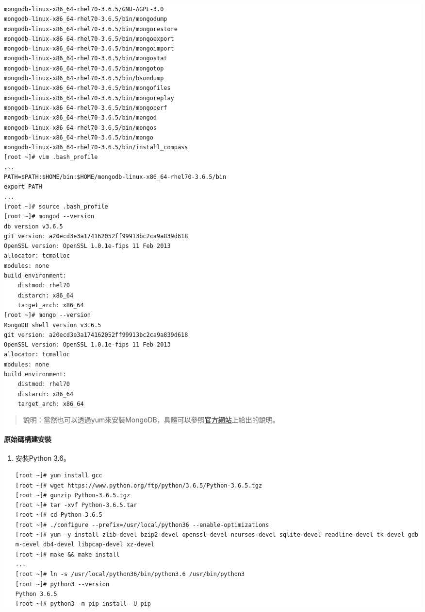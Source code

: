 ```Shell
mongodb-linux-x86_64-rhel70-3.6.5/GNU-AGPL-3.0
mongodb-linux-x86_64-rhel70-3.6.5/bin/mongodump
mongodb-linux-x86_64-rhel70-3.6.5/bin/mongorestore
mongodb-linux-x86_64-rhel70-3.6.5/bin/mongoexport
mongodb-linux-x86_64-rhel70-3.6.5/bin/mongoimport
mongodb-linux-x86_64-rhel70-3.6.5/bin/mongostat
mongodb-linux-x86_64-rhel70-3.6.5/bin/mongotop
mongodb-linux-x86_64-rhel70-3.6.5/bin/bsondump
mongodb-linux-x86_64-rhel70-3.6.5/bin/mongofiles
mongodb-linux-x86_64-rhel70-3.6.5/bin/mongoreplay
mongodb-linux-x86_64-rhel70-3.6.5/bin/mongoperf
mongodb-linux-x86_64-rhel70-3.6.5/bin/mongod
mongodb-linux-x86_64-rhel70-3.6.5/bin/mongos
mongodb-linux-x86_64-rhel70-3.6.5/bin/mongo
mongodb-linux-x86_64-rhel70-3.6.5/bin/install_compass
[root ~]# vim .bash_profile
...
PATH=$PATH:$HOME/bin:$HOME/mongodb-linux-x86_64-rhel70-3.6.5/bin
export PATH
...
[root ~]# source .bash_profile
[root ~]# mongod --version
db version v3.6.5
git version: a20ecd3e3a174162052ff99913bc2ca9a839d618
OpenSSL version: OpenSSL 1.0.1e-fips 11 Feb 2013
allocator: tcmalloc
modules: none
build environment:
    distmod: rhel70
    distarch: x86_64
    target_arch: x86_64
[root ~]# mongo --version
MongoDB shell version v3.6.5
git version: a20ecd3e3a174162052ff99913bc2ca9a839d618
OpenSSL version: OpenSSL 1.0.1e-fips 11 Feb 2013
allocator: tcmalloc
modules: none
build environment:
    distmod: rhel70
    distarch: x86_64
    target_arch: x86_64
```

> 說明：當然也可以透過yum來安裝MongoDB，具體可以參照[官方網站](https://docs.mongodb.com/master/administration/install-on-linux/)上給出的說明。

#### 原始碼構建安裝

1. 安裝Python 3.6。

   ```Shell
   [root ~]# yum install gcc
   [root ~]# wget https://www.python.org/ftp/python/3.6.5/Python-3.6.5.tgz
   [root ~]# gunzip Python-3.6.5.tgz
   [root ~]# tar -xvf Python-3.6.5.tar
   [root ~]# cd Python-3.6.5
   [root ~]# ./configure --prefix=/usr/local/python36 --enable-optimizations
   [root ~]# yum -y install zlib-devel bzip2-devel openssl-devel ncurses-devel sqlite-devel readline-devel tk-devel gdbm-devel db4-devel libpcap-devel xz-devel
   [root ~]# make && make install
   ...
   [root ~]# ln -s /usr/local/python36/bin/python3.6 /usr/bin/python3
   [root ~]# python3 --version
   Python 3.6.5
   [root ~]# python3 -m pip install -U pip
   ```
